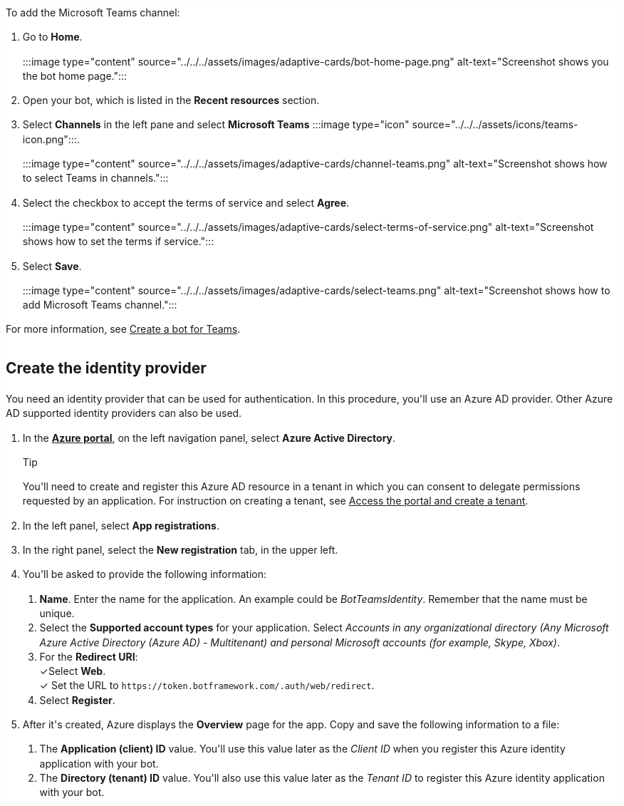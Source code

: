 To add the Microsoft Teams channel:

1. Go to **Home**.

   :::image type="content" source="../../../assets/images/adaptive-cards/bot-home-page.png" alt-text="Screenshot shows you the bot home page.":::

1. Open your bot, which is listed in the **Recent resources** section.

1. Select **Channels** in the left pane and select **Microsoft Teams** :::image type="icon" source="../../../assets/icons/teams-icon.png":::.

   :::image type="content" source="../../../assets/images/adaptive-cards/channel-teams.png" alt-text="Screenshot shows how to select Teams in channels.":::

1. Select the checkbox to accept the terms of service and select **Agree**.</br>

   :::image type="content" source="../../../assets/images/adaptive-cards/select-terms-of-service.png" alt-text="Screenshot shows how to set the terms if service.":::

1. Select **Save**.

   :::image type="content" source="../../../assets/images/adaptive-cards/select-teams.png" alt-text="Screenshot shows how to add Microsoft Teams channel.":::

For more information, see [Create a bot for Teams](../create-a-bot-for-teams.md).

## Create the identity provider

You need an identity provider that can be used for authentication.
In this procedure, you'll use an Azure AD provider. Other Azure AD supported identity providers can also be used.

1. In the [**Azure portal**][azure-portal], on the left navigation panel, select **Azure Active Directory**.
    > [!TIP]
    > You'll need to create and register this Azure AD resource in a tenant
    > in which you can consent to delegate permissions requested by an application.
    > For instruction on creating a tenant, see [Access the portal and create a tenant](/azure/active-directory/fundamentals/active-directory-access-create-new-tenant).
1. In the left panel, select **App registrations**.
1. In the right panel, select the **New registration** tab, in the upper left.
1. You'll be asked to provide the following information:
   1. **Name**. Enter the name for the application. An example could be  *BotTeamsIdentity*. Remember that the name must be unique.
   1. Select the **Supported account types** for your application. Select *Accounts in any organizational directory (Any Microsoft Azure Active Directory (Azure AD) - Multitenant) and personal Microsoft accounts (for example, Skype, Xbox)*.
   1. For the **Redirect URI**:<br/>
       &#x2713;Select **Web**. <br/>
       &#x2713; Set the URL to `https://token.botframework.com/.auth/web/redirect`.
   1. Select **Register**.

1. After it's created, Azure displays the **Overview** page for the app. Copy and save the following information to a file:

    1. The **Application (client) ID** value. You'll use this value later as the *Client ID* when you register this Azure identity application with your bot.
    1. The **Directory (tenant) ID** value. You'll also use this value later as the *Tenant ID* to register this Azure identity application with your bot.


[azure-portal]: https://ms.portal.azure.com
[concept-basics]: /azure/bot-service/bot-builder-basics?view=azure-bot-service-4.0&preserve-view=true
[concept-state]: /azure/bot-service/bot-builder-concept-state?view=azure-bot-service-4.0&preserve-view=true
[concept-dialogs]: /azure/bot-service/bot-builder-concept-dialog?view=azure-bot-service-4.0&preserve-view=true
[simple-dialog]: /azure/bot-service/bot-builder-dialog-manage-conversation-flow?view=azure-bot-service-4.0&preserve-view=true
[teams-auth-bot-cs]: https://github.com/OfficeDev/Microsoft-Teams-Samples/tree/main/samples/bot-teams-authentication/csharp
[teams-auth-bot-py]: https://github.com/OfficeDev/Microsoft-Teams-Samples/tree/main/samples/bot-teams-authentication/python
[teams-auth-bot-js]: https://github.com/OfficeDev/Microsoft-Teams-Samples/tree/main/samples/bot-conversation-sso-quickstart/js